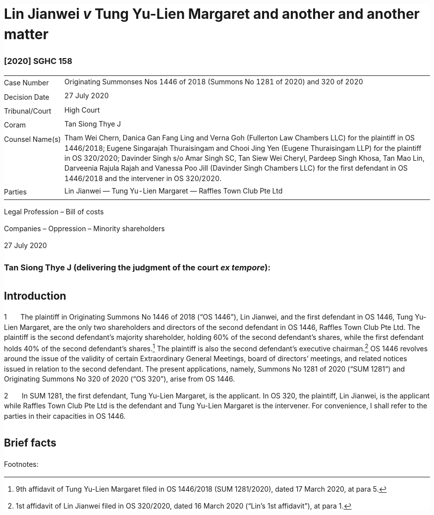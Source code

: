 <style>.footnotes::before { content: "Footnotes:"; }</style>
# Lin Jianwei _v_ Tung Yu-Lien Margaret and another and another matter  

### \[2020\] SGHC 158

<table id="info-table"><tbody><tr class="info-row"><td class="txt-label" style="padding: 4px 0px; white-space: nowrap" valign="top">Case Number</td><td class="txt-body">Originating Summonses Nos 1446 of 2018 (Summons No 1281 of 2020) and 320 of 2020</td></tr><tr class="info-row"><td class="txt-label" style="padding: 4px 0px; white-space: nowrap" valign="top">Decision Date</td><td class="txt-body">27 July 2020</td></tr><tr class="info-row"><td class="txt-label" style="padding: 4px 0px; white-space: nowrap" valign="top">Tribunal/Court</td><td class="txt-body">High Court</td></tr><tr class="info-row"><td class="txt-label" style="padding: 4px 0px; white-space: nowrap" valign="top">Coram</td><td class="txt-body">Tan Siong Thye J</td></tr><tr class="info-row"><td class="txt-label" style="padding: 4px 0px; white-space: nowrap" valign="top">Counsel Name(s)</td><td class="txt-body">Tham Wei Chern, Danica Gan Fang Ling and Verna Goh (Fullerton Law Chambers LLC) for the plaintiff in OS 1446/2018; Eugene Singarajah Thuraisingam and Chooi Jing Yen (Eugene Thuraisingam LLP) for the plaintiff in OS 320/2020; Davinder Singh s/o Amar Singh SC, Tan Siew Wei Cheryl, Pardeep Singh Khosa, Tan Mao Lin, Darveenia Rajula Rajah and Vanessa Poo Jill (Davinder Singh Chambers LLC) for the first defendant in OS 1446/2018 and the intervener in OS 320/2020.</td></tr><tr class="info-row"><td class="txt-label" style="padding: 4px 0px; white-space: nowrap" valign="top">Parties</td><td class="txt-body">Lin Jianwei — Tung Yu-Lien Margaret — Raffles Town Club Pte Ltd</td></tr></tbody></table>

Legal Profession – Bill of costs

Companies – Oppression – Minority shareholders

27 July 2020

### Tan Siong Thye J (delivering the judgment of the court _ex tempore_):

## Introduction

1       The plaintiff in Originating Summons No 1446 of 2018 (“OS 1446”), Lin Jianwei, and the first defendant in OS 1446, Tung Yu-Lien Margaret, are the only two shareholders and directors of the second defendant in OS 1446, Raffles Town Club Pte Ltd. The plaintiff is the second defendant’s majority shareholder, holding 60% of the second defendant’s shares, while the first defendant holds 40% of the second defendant’s shares.[^1] The plaintiff is also the second defendant’s executive chairman.[^2] OS 1446 revolves around the issue of the validity of certain Extraordinary General Meetings, board of directors’ meetings, and related notices issued in relation to the second defendant. The present applications, namely, Summons No 1281 of 2020 (“SUM 1281”) and Originating Summons No 320 of 2020 (“OS 320”), arise from OS 1446.

2       In SUM 1281, the first defendant, Tung Yu-Lien Margaret, is the applicant. In OS 320, the plaintiff, Lin Jianwei, is the applicant while Raffles Town Club Pte Ltd is the defendant and Tung Yu-Lien Margaret is the intervener. For convenience, I shall refer to the parties in their capacities in OS 1446.

## Brief facts


[^1]: 9th affidavit of Tung Yu-Lien Margaret filed in OS 1446/2018 (SUM 1281/2020), dated 17 March 2020, at para 5.
[^2]: 1st affidavit of Lin Jianwei filed in OS 320/2020, dated 16 March 2020 (“Lin’s 1st affidavit”), at para 1.
[^3]: Lin’s 1st affidavit, at pp 37–109.
[^4]: Lin’s 1st affidavit, at pp 70 and 72.